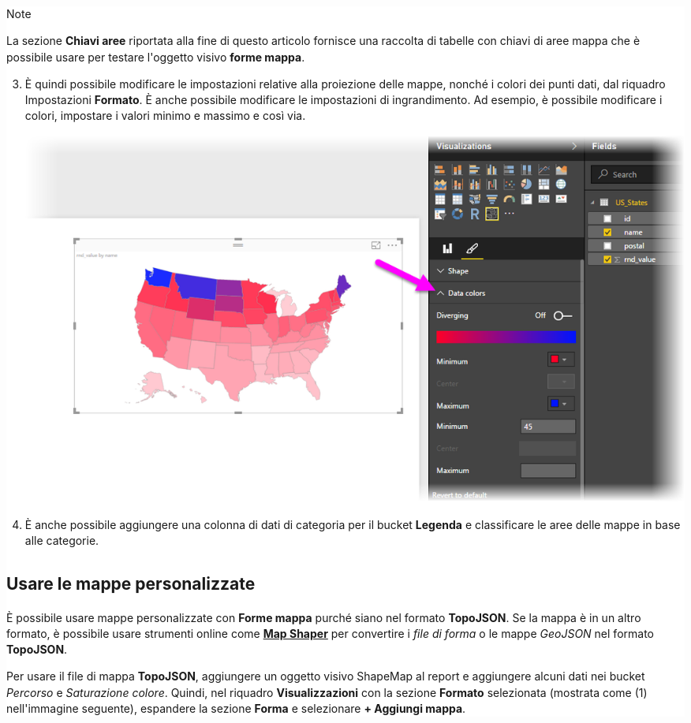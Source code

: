    > [!NOTE]
> La sezione **Chiavi aree** riportata alla fine di questo articolo fornisce una raccolta di tabelle con chiavi di aree mappa che è possibile usare per testare l'oggetto visivo **forme mappa**.
   > 
   > 
3. È quindi possibile modificare le impostazioni relative alla proiezione delle mappe, nonché i colori dei punti dati, dal riquadro Impostazioni **Formato**. È anche possibile modificare le impostazioni di ingrandimento. Ad esempio, è possibile modificare i colori, impostare i valori minimo e massimo e così via.
   
   ![](media/desktop-shape-map/shape-map_3d.png)
4. È anche possibile aggiungere una colonna di dati di categoria per il bucket **Legenda** e classificare le aree delle mappe in base alle categorie.

## <a name="use-custom-maps"></a>Usare le mappe personalizzate
È possibile usare mappe personalizzate con **Forme mappa** purché siano nel formato **TopoJSON**. Se la mappa è in un altro formato, è possibile usare strumenti online come [**Map Shaper**](http://mapshaper.org/) per convertire i *file di forma* o le mappe *GeoJSON* nel formato **TopoJSON**.

Per usare il file di mappa **TopoJSON**, aggiungere un oggetto visivo ShapeMap al report e aggiungere alcuni dati nei bucket *Percorso* e *Saturazione colore*. Quindi, nel riquadro **Visualizzazioni** con la sezione **Formato** selezionata (mostrata come (1) nell'immagine seguente), espandere la sezione **Forma** e selezionare **+ Aggiungi mappa**.
